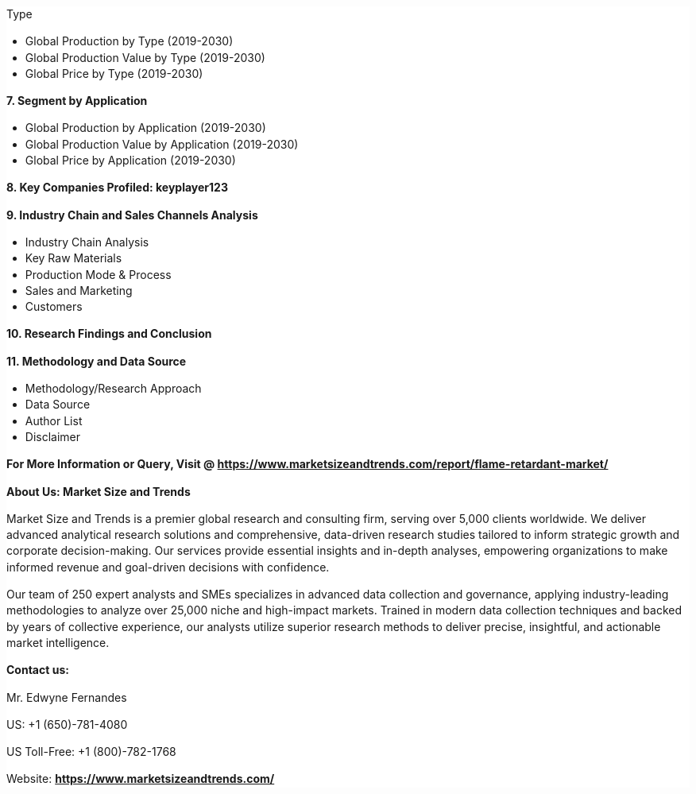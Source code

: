 Type</strong></p><ul><li>Global Production by Type (2019-2030)</li><li>Global Production Value by Type (2019-2030)</li><li>Global Price by Type (2019-2030)</li></ul><p><strong>7. Segment by Application</strong></p><ul><li>Global Production by Application (2019-2030)</li><li>Global Production Value by Application (2019-2030)</li><li>Global Price by Application (2019-2030)</li></ul><p><strong>8. Key Companies Profiled: keyplayer123</strong></p><p><strong>9. Industry Chain and Sales Channels Analysis</strong></p><ul><li>Industry Chain Analysis</li><li>Key Raw Materials</li><li>Production Mode &amp; Process</li><li>Sales and Marketing</li><li>Customers</li></ul><p><strong>10. Research Findings and Conclusion</strong></p><p><strong>11. Methodology and Data Source</strong></p><ul><li>Methodology/Research Approach</li><li>Data Source</li><li>Author List</li><li>Disclaimer</li></ul></p><p><strong>For More Information or Query, Visit @ <a href="https://www.marketsizeandtrends.com/report/flame-retardant-market/">https://www.marketsizeandtrends.com/report/flame-retardant-market/</a></strong></p><p><strong>About Us: Market Size and Trends</strong></p><p>Market Size and Trends is a premier global research and consulting firm, serving over 5,000 clients worldwide. We deliver advanced analytical research solutions and comprehensive, data-driven research studies tailored to inform strategic growth and corporate decision-making. Our services provide essential insights and in-depth analyses, empowering organizations to make informed revenue and goal-driven decisions with confidence.</p><p>Our team of 250 expert analysts and SMEs specializes in advanced data collection and governance, applying industry-leading methodologies to analyze over 25,000 niche and high-impact markets. Trained in modern data collection techniques and backed by years of collective experience, our analysts utilize superior research methods to deliver precise, insightful, and actionable market intelligence.</p><p><strong>Contact us:</strong></p><p>Mr. Edwyne Fernandes</p><p>US: +1 (650)-781-4080</p><p>US Toll-Free: +1 (800)-782-1768</p><p>Website: <strong><a href="https://www.marketsizeandtrends.com/">https://www.marketsizeandtrends.com/</a></strong></p>
